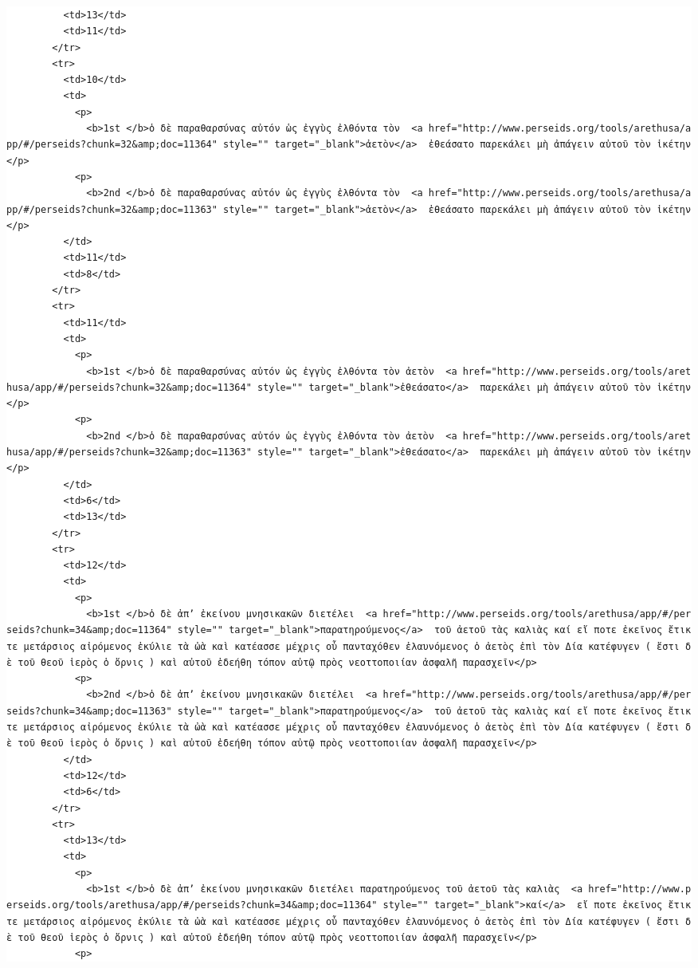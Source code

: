               <td>13</td>
              <td>11</td>
            </tr>
            <tr>
              <td>10</td>
              <td>
                <p>
                  <b>1st </b>ὁ δὲ παραθαρσύνας αὐτόν ὡς ἐγγὺς ἐλθόντα τὸν  <a href="http://www.perseids.org/tools/arethusa/app/#/perseids?chunk=32&amp;doc=11364" style="" target="_blank">ἀετὸν</a>  ἐθεάσατο παρεκάλει μὴ ἀπάγειν αὐτοῦ τὸν ἱκέτην</p>
                <p>
                  <b>2nd </b>ὁ δὲ παραθαρσύνας αὐτόν ὡς ἐγγὺς ἐλθόντα τὸν  <a href="http://www.perseids.org/tools/arethusa/app/#/perseids?chunk=32&amp;doc=11363" style="" target="_blank">ἀετὸν</a>  ἐθεάσατο παρεκάλει μὴ ἀπάγειν αὐτοῦ τὸν ἱκέτην</p>
              </td>
              <td>11</td>
              <td>8</td>
            </tr>
            <tr>
              <td>11</td>
              <td>
                <p>
                  <b>1st </b>ὁ δὲ παραθαρσύνας αὐτόν ὡς ἐγγὺς ἐλθόντα τὸν ἀετὸν  <a href="http://www.perseids.org/tools/arethusa/app/#/perseids?chunk=32&amp;doc=11364" style="" target="_blank">ἐθεάσατο</a>  παρεκάλει μὴ ἀπάγειν αὐτοῦ τὸν ἱκέτην</p>
                <p>
                  <b>2nd </b>ὁ δὲ παραθαρσύνας αὐτόν ὡς ἐγγὺς ἐλθόντα τὸν ἀετὸν  <a href="http://www.perseids.org/tools/arethusa/app/#/perseids?chunk=32&amp;doc=11363" style="" target="_blank">ἐθεάσατο</a>  παρεκάλει μὴ ἀπάγειν αὐτοῦ τὸν ἱκέτην</p>
              </td>
              <td>6</td>
              <td>13</td>
            </tr>
            <tr>
              <td>12</td>
              <td>
                <p>
                  <b>1st </b>ὁ δὲ ἀπʼ ἐκείνου μνησικακῶν διετέλει  <a href="http://www.perseids.org/tools/arethusa/app/#/perseids?chunk=34&amp;doc=11364" style="" target="_blank">παρατηρούμενος</a>  τοῦ ἀετοῦ τὰς καλιὰς καί εἴ ποτε ἐκεῖνος ἔτικτε μετάρσιος αἰρόμενος ἐκύλιε τὰ ὠὰ καὶ κατέασσε μέχρις οὗ πανταχόθεν ἐλαυνόμενος ὁ ἀετὸς ἐπὶ τὸν Δία κατέφυγεν ( ἔστι δὲ τοῦ θεοῦ ἱερὸς ὁ ὄρνις ) καὶ αὐτοῦ ἐδεήθη τόπον αὐτῷ πρὸς νεοττοποιίαν ἀσφαλῆ παρασχεῖν</p>
                <p>
                  <b>2nd </b>ὁ δὲ ἀπʼ ἐκείνου μνησικακῶν διετέλει  <a href="http://www.perseids.org/tools/arethusa/app/#/perseids?chunk=34&amp;doc=11363" style="" target="_blank">παρατηρούμενος</a>  τοῦ ἀετοῦ τὰς καλιὰς καί εἴ ποτε ἐκεῖνος ἔτικτε μετάρσιος αἰρόμενος ἐκύλιε τὰ ὠὰ καὶ κατέασσε μέχρις οὗ πανταχόθεν ἐλαυνόμενος ὁ ἀετὸς ἐπὶ τὸν Δία κατέφυγεν ( ἔστι δὲ τοῦ θεοῦ ἱερὸς ὁ ὄρνις ) καὶ αὐτοῦ ἐδεήθη τόπον αὐτῷ πρὸς νεοττοποιίαν ἀσφαλῆ παρασχεῖν</p>
              </td>
              <td>12</td>
              <td>6</td>
            </tr>
            <tr>
              <td>13</td>
              <td>
                <p>
                  <b>1st </b>ὁ δὲ ἀπʼ ἐκείνου μνησικακῶν διετέλει παρατηρούμενος τοῦ ἀετοῦ τὰς καλιὰς  <a href="http://www.perseids.org/tools/arethusa/app/#/perseids?chunk=34&amp;doc=11364" style="" target="_blank">καί</a>  εἴ ποτε ἐκεῖνος ἔτικτε μετάρσιος αἰρόμενος ἐκύλιε τὰ ὠὰ καὶ κατέασσε μέχρις οὗ πανταχόθεν ἐλαυνόμενος ὁ ἀετὸς ἐπὶ τὸν Δία κατέφυγεν ( ἔστι δὲ τοῦ θεοῦ ἱερὸς ὁ ὄρνις ) καὶ αὐτοῦ ἐδεήθη τόπον αὐτῷ πρὸς νεοττοποιίαν ἀσφαλῆ παρασχεῖν</p>
                <p>